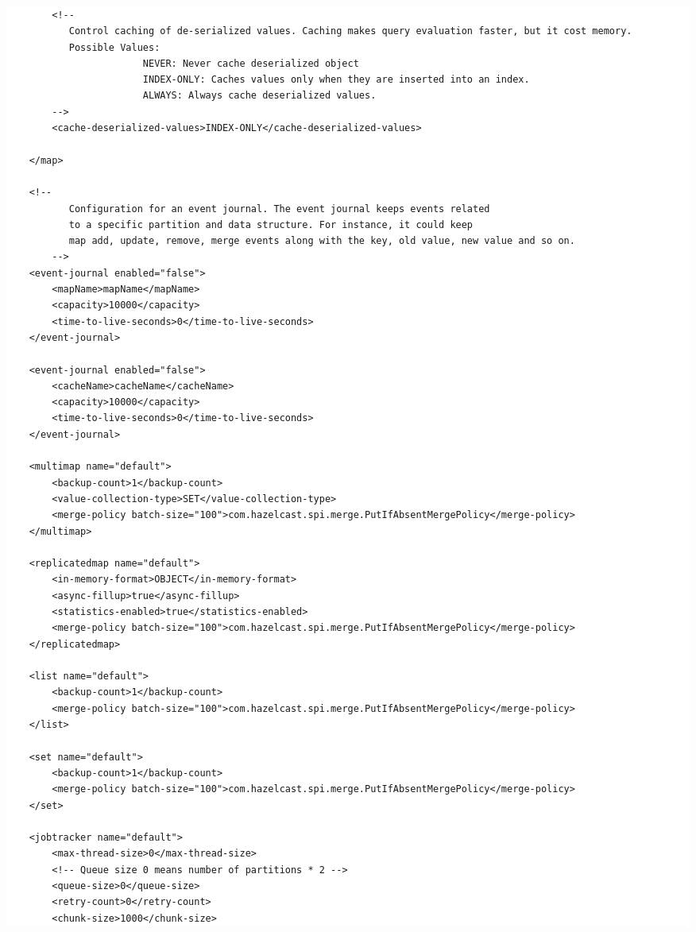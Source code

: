 ```
        <!--
           Control caching of de-serialized values. Caching makes query evaluation faster, but it cost memory.
           Possible Values:
                        NEVER: Never cache deserialized object
                        INDEX-ONLY: Caches values only when they are inserted into an index.
                        ALWAYS: Always cache deserialized values.
        -->
        <cache-deserialized-values>INDEX-ONLY</cache-deserialized-values>

    </map>

    <!--
           Configuration for an event journal. The event journal keeps events related
           to a specific partition and data structure. For instance, it could keep
           map add, update, remove, merge events along with the key, old value, new value and so on.
        -->
    <event-journal enabled="false">
        <mapName>mapName</mapName>
        <capacity>10000</capacity>
        <time-to-live-seconds>0</time-to-live-seconds>
    </event-journal>

    <event-journal enabled="false">
        <cacheName>cacheName</cacheName>
        <capacity>10000</capacity>
        <time-to-live-seconds>0</time-to-live-seconds>
    </event-journal>

    <multimap name="default">
        <backup-count>1</backup-count>
        <value-collection-type>SET</value-collection-type>
        <merge-policy batch-size="100">com.hazelcast.spi.merge.PutIfAbsentMergePolicy</merge-policy>
    </multimap>

    <replicatedmap name="default">
        <in-memory-format>OBJECT</in-memory-format>
        <async-fillup>true</async-fillup>
        <statistics-enabled>true</statistics-enabled>
        <merge-policy batch-size="100">com.hazelcast.spi.merge.PutIfAbsentMergePolicy</merge-policy>
    </replicatedmap>

    <list name="default">
        <backup-count>1</backup-count>
        <merge-policy batch-size="100">com.hazelcast.spi.merge.PutIfAbsentMergePolicy</merge-policy>
    </list>

    <set name="default">
        <backup-count>1</backup-count>
        <merge-policy batch-size="100">com.hazelcast.spi.merge.PutIfAbsentMergePolicy</merge-policy>
    </set>

    <jobtracker name="default">
        <max-thread-size>0</max-thread-size>
        <!-- Queue size 0 means number of partitions * 2 -->
        <queue-size>0</queue-size>
        <retry-count>0</retry-count>
        <chunk-size>1000</chunk-size>
```